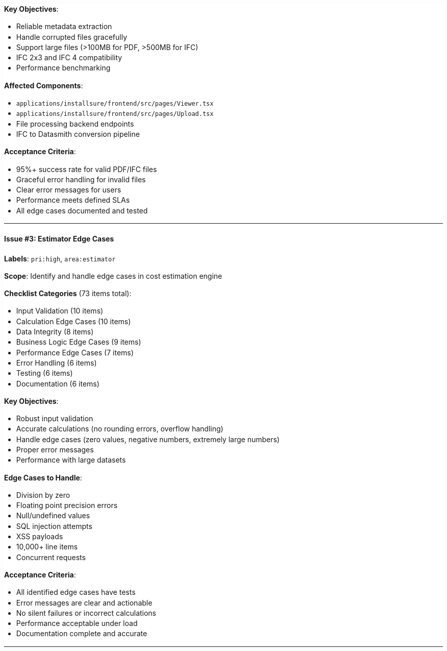 **Key Objectives**:
- Reliable metadata extraction
- Handle corrupted files gracefully
- Support large files (>100MB for PDF, >500MB for IFC)
- IFC 2x3 and IFC 4 compatibility
- Performance benchmarking

**Affected Components**:
- `applications/installsure/frontend/src/pages/Viewer.tsx`
- `applications/installsure/frontend/src/pages/Upload.tsx`
- File processing backend endpoints
- IFC to Datasmith conversion pipeline

**Acceptance Criteria**:
- 95%+ success rate for valid PDF/IFC files
- Graceful error handling for invalid files
- Clear error messages for users
- Performance meets defined SLAs
- All edge cases documented and tested

---

#### Issue #3: Estimator Edge Cases

**Labels**: `pri:high`, `area:estimator`

**Scope**: Identify and handle edge cases in cost estimation engine

**Checklist Categories** (73 items total):
- Input Validation (10 items)
- Calculation Edge Cases (10 items)
- Data Integrity (8 items)
- Business Logic Edge Cases (9 items)
- Performance Edge Cases (7 items)
- Error Handling (6 items)
- Testing (6 items)
- Documentation (6 items)

**Key Objectives**:
- Robust input validation
- Accurate calculations (no rounding errors, overflow handling)
- Handle edge cases (zero values, negative numbers, extremely large numbers)
- Proper error messages
- Performance with large datasets

**Edge Cases to Handle**:
- Division by zero
- Floating point precision errors
- Null/undefined values
- SQL injection attempts
- XSS payloads
- 10,000+ line items
- Concurrent requests

**Acceptance Criteria**:
- All identified edge cases have tests
- Error messages are clear and actionable
- No silent failures or incorrect calculations
- Performance acceptable under load
- Documentation complete and accurate

---